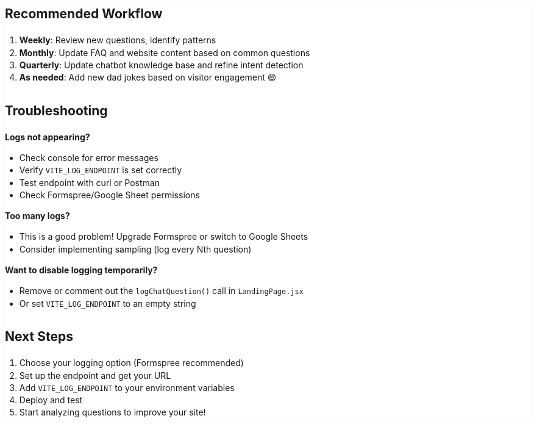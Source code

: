 ## Recommended Workflow

1. **Weekly**: Review new questions, identify patterns
2. **Monthly**: Update FAQ and website content based on common questions
3. **Quarterly**: Update chatbot knowledge base and refine intent detection
4. **As needed**: Add new dad jokes based on visitor engagement 😄

## Troubleshooting

**Logs not appearing?**
- Check console for error messages
- Verify `VITE_LOG_ENDPOINT` is set correctly
- Test endpoint with curl or Postman
- Check Formspree/Google Sheet permissions

**Too many logs?**
- This is a good problem! Upgrade Formspree or switch to Google Sheets
- Consider implementing sampling (log every Nth question)

**Want to disable logging temporarily?**
- Remove or comment out the `logChatQuestion()` call in `LandingPage.jsx`
- Or set `VITE_LOG_ENDPOINT` to an empty string

## Next Steps

1. Choose your logging option (Formspree recommended)
2. Set up the endpoint and get your URL
3. Add `VITE_LOG_ENDPOINT` to your environment variables
4. Deploy and test
5. Start analyzing questions to improve your site!

